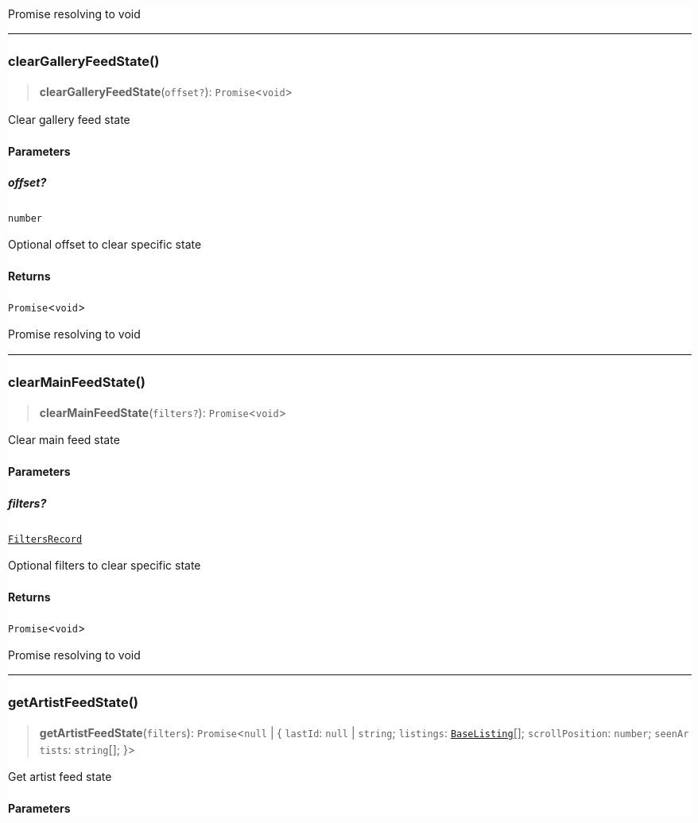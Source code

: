 Promise resolving to void

***

### clearGalleryFeedState()

> **clearGalleryFeedState**(`offset?`): `Promise`\<`void`\>

Clear gallery feed state

#### Parameters

##### offset?

`number`

Optional offset to clear specific state

#### Returns

`Promise`\<`void`\>

Promise resolving to void

***

### clearMainFeedState()

> **clearMainFeedState**(`filters?`): `Promise`\<`void`\>

Clear main feed state

#### Parameters

##### filters?

[`FiltersRecord`](../../curatedFeed/type-aliases/FiltersRecord.md)

Optional filters to clear specific state

#### Returns

`Promise`\<`void`\>

Promise resolving to void

***

### getArtistFeedState()

> **getArtistFeedState**(`filters`): `Promise`\<`null` \| \{ `lastId`: `null` \| `string`; `listings`: [`BaseListing`](../../curatedFeed/interfaces/BaseListing.md)[]; `scrollPosition`: `number`; `seenArtists`: `string`[]; \}\>

Get artist feed state

#### Parameters
